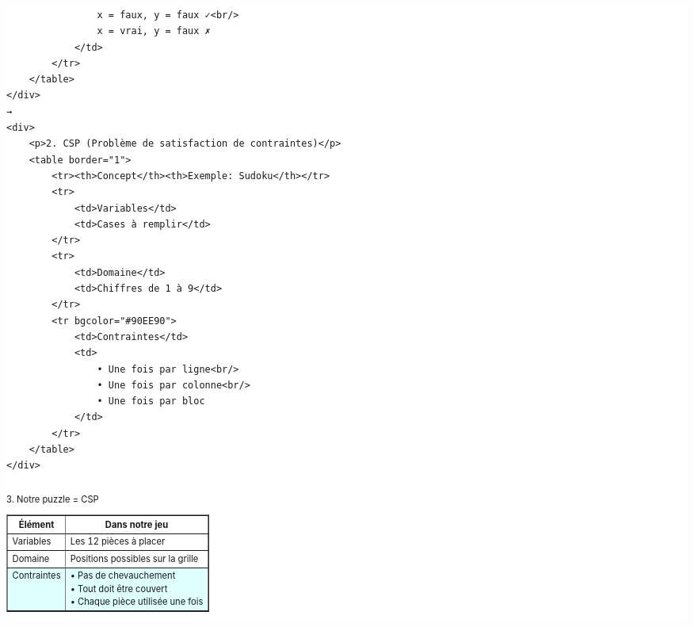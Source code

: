                     x = faux, y = faux ✓<br/>
                    x = vrai, y = faux ✗
                </td>
            </tr>
        </table>
    </div>
    →
    <div>
        <p>2. CSP (Problème de satisfaction de contraintes)</p>
        <table border="1">
            <tr><th>Concept</th><th>Exemple: Sudoku</th></tr>
            <tr>
                <td>Variables</td>
                <td>Cases à remplir</td>
            </tr>
            <tr>
                <td>Domaine</td>
                <td>Chiffres de 1 à 9</td>
            </tr>
            <tr bgcolor="#90EE90">
                <td>Contraintes</td>
                <td>
                    • Une fois par ligne<br/>
                    • Une fois par colonne<br/>
                    • Une fois par bloc
                </td>
            </tr>
        </table>
    </div>
</div>

<div style="display: flex; justify-content: space-between; align-items: center; font-size: 0.8em;">
    <div>
        <p>3. Notre puzzle = CSP</p>
        <table border="1">
            <tr><th>Élément</th><th>Dans notre jeu</th></tr>
            <tr>
                <td>Variables</td>
                <td>Les 12 pièces à placer</td>
            </tr>
            <tr>
                <td>Domaine</td>
                <td>Positions possibles sur la grille</td>
            </tr>
            <tr bgcolor="#E0FFFF">
                <td>Contraintes</td>
                <td>
                    • Pas de chevauchement<br/>
                    • Tout doit être couvert<br/>
                    • Chaque pièce utilisée une fois
                </td>
            </tr>
        </table>
    </div>
</div>
